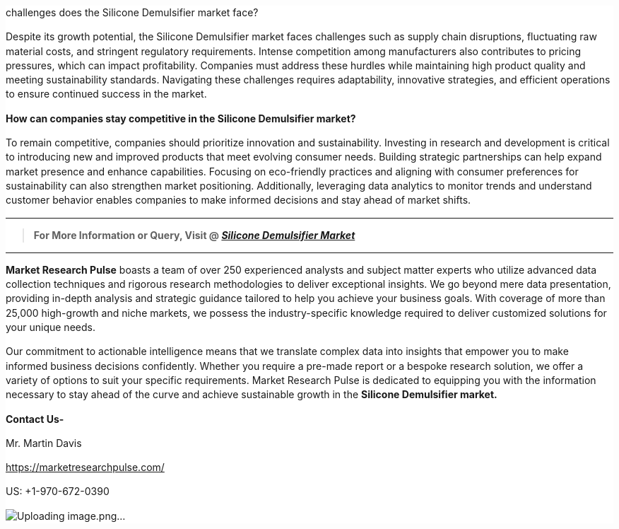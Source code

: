 challenges does the Silicone Demulsifier market face?</strong></p><p>Despite its growth potential, the Silicone Demulsifier market faces challenges such as supply chain disruptions, fluctuating raw material costs, and stringent regulatory requirements. Intense competition among manufacturers also contributes to pricing pressures, which can impact profitability. Companies must address these hurdles while maintaining high product quality and meeting sustainability standards. Navigating these challenges requires adaptability, innovative strategies, and efficient operations to ensure continued success in the market.</p><p><strong>How can companies stay competitive in the Silicone Demulsifier market?</strong></p><p>To remain competitive, companies should prioritize innovation and sustainability. Investing in research and development is critical to introducing new and improved products that meet evolving consumer needs. Building strategic partnerships can help expand market presence and enhance capabilities. Focusing on eco-friendly practices and aligning with consumer preferences for sustainability can also strengthen market positioning. Additionally, leveraging data analytics to monitor trends and understand customer behavior enables companies to make informed decisions and stay ahead of market shifts.</p><hr /><blockquote><p><strong>For More Information or Query, Visit @&nbsp;<em><a href="https://marketresearchpulse.com/report/12983/silicone-demulsifier-market?utm_source=Linkedin&utm_medium=052">Silicone Demulsifier Market</a></em></strong></p></blockquote><hr /><p><strong>Market Research Pulse</strong> boasts a team of over 250 experienced analysts and subject matter experts who utilize advanced data collection techniques and rigorous research methodologies to deliver exceptional insights. We go beyond mere data presentation, providing in-depth analysis and strategic guidance tailored to help you achieve your business goals. With coverage of more than 25,000 high-growth and niche markets, we possess the industry-specific knowledge required to deliver customized solutions for your unique needs.</p><p>Our commitment to actionable intelligence means that we translate complex data into insights that empower you to make informed business decisions confidently. Whether you require a pre-made report or a bespoke research solution, we offer a variety of options to suit your specific requirements. Market Research Pulse is dedicated to equipping you with the information necessary to stay ahead of the curve and achieve sustainable growth in the <strong>Silicone Demulsifier market.</strong></p><p><strong>Contact Us-</strong></p><p>Mr. Martin Davis</p><p>https://marketresearchpulse.com/</p><p>US: +1-970-672-0390</p>
![Uploading image.png…]()
